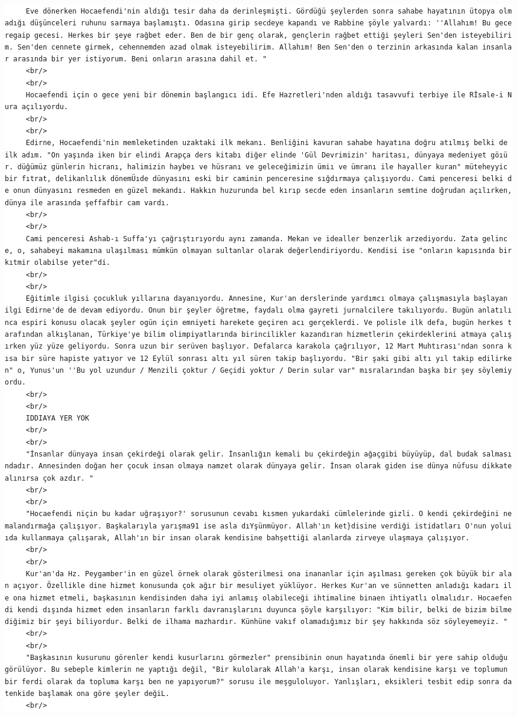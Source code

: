          Eve dönerken Hocaefendi'nin aldığı tesir daha da derinleşmişti. Gördüğü şeylerden sonra sahabe hayatının ütopya olmadığı düşünceleri ruhunu sarmaya başlamıştı. Odasına girip secdeye kapandı ve Rabbine şöyle yalvardı: ''Allahım! Bu gece regaip gecesi. Herkes bir şeye rağbet eder. Ben de bir genç olarak, gençlerin rağbet ettiği şeyleri Sen'den isteyebilirim. Sen'den cennete girmek, cehennemden azad olmak isteyebilirim. Allahım! Ben Sen'den o terzinin arkasında kalan insanlar arasında bir yer istiyorum. Beni onların arasına dahil et. "
         <br/>
         <br/>
         Hocaefendi için o gece yeni bir dönemin başlangıcı idi. Efe Hazretleri'nden aldığı tasavvufi terbiye ile Rİsale-i Nura açılıyordu.
         <br/>
         <br/>
         Edirne, Hocaefendi'nin memleketinden uzaktaki ilk mekanı. Benliğini kavuran sahabe hayatına doğru atılmış belki de ilk adım. "On yaşında iken bir elindi Arapça ders kitabı diğer elinde 'Gül Devrimizin' haritası, dünyaya medeniyet göıür. düğümüz günlerin hicranı, halimizin haybeı ve hüsranı ve geleceğimizin ümiı ve ümranı ile hayaller kuran" müteheyyic bir fıtrat, delikanlılık dönemÜıde dünyasını eski bir caminin penceresine sığdırmaya çalışıyordu. Cami penceresi belki de onun dünyasını resmeden en güzel mekandı. Hakkın huzurunda bel kırıp secde eden insanların semtine doğrudan açılırken, dünya ile arasında şeffafbir cam vardı.
         <br/>
         <br/>
         Cami penceresi Ashab-ı Suffa'yı çağrıştırıyordu aynı zamanda. Mekan ve idealler benzerlik arzediyordu. Zata gelince, o, sahabeyi makamına ulaşılması mümkün olmayan sultanlar olarak değerlendiriyordu. Kendisi ise "onların kapısında bir kıtmir olabilse yeter"di.
         <br/>
         <br/>
         Eğitimle ilgisi çocukluk yıllarına dayanıyordu. Annesine, Kur'an derslerinde yardımcı olmaya çalışmasıyla başlayan ilgi Edirne'de de devam ediyordu. Onun bir şeyler öğretme, faydalı olma gayreti jurnalcilere takılıyordu. Bugün anlatılınca espiri konusu olacak şeyler ogün için emniyeti harekete geçiren acı gerçeklerdi. Ve polisle ilk defa, bugün herkes tarafından alkışlanan, Türkiye'ye bilim olimpiyatlarında birincilikler kazandıran hizmetlerin çekirdeklerini atmaya çalışırken yüz yüze geliyordu. Sonra uzun bir serüven başlıyor. Defalarca karakola çağrılıyor, 12 Mart Muhtırası'ndan sonra kısa bir süre hapiste yatıyor ve 12 Eylül sonrası altı yıl süren takip başlıyordu. "Bir şaki gibi altı yıl takip edilirken" o, Yunus'un ''Bu yol uzundur / Menzili çoktur / Geçidi yoktur / Derin sular var" mısralarından başka bir şey söylemiyordu.
         <br/>
         <br/>
         IDDIAYA YER YOK
         <br/>
         <br/>
         "İnsanlar dünyaya insan çekirdeği olarak gelir. İnsanlığın kemali bu çekirdeğin ağaçgibi büyüyüp, dal budak salmasındadır. Annesinden doğan her çocuk insan olmaya namzet olarak dünyaya gelir. İnsan olarak giden ise dünya nüfusu dikkate alınırsa çok azdır. "
         <br/>
         <br/>
         "Hocaefendi niçin bu kadar uğraşıyor?' sorusunun cevabı kısmen yukardaki cümlelerinde gizli. O kendi çekirdeğini nemalandırmağa çalışıyor. Başkalarıyla yarışma91 ise asla dıYşünmüyor. Allah'ın ket}disine verdiği istidatları O'nun yoluiıda kullanmaya çalışarak, Allah'ın bir insan olarak kendisine bahşettiği alanlarda zirveye ulaşmaya çalışıyor.
         <br/>
         <br/>
         Kur'an'da Hz. Peygamber'in en güzel örnek olarak gösterilmesi ona inananlar için aşılması gereken çok büyük bir alan açıyor. Özellikle dine hizmet konusunda çok ağır bir mesuliyet yüklüyor. Herkes Kur'an ve sünnetten anladığı kadarı ile ona hizmet etmeli, başkasının kendisinden daha iyi anlamış olabileceği ihtimaline binaen ihtiyatlı olmalıdır. Hocaefendi kendi dışında hizmet eden insanların farklı davranışlarını duyunca şöyle karşılıyor: "Kim bilir, belki de bizim bilmediğimiz bir şeyi biliyordur. Belki de ilhama mazhardır. Künhüne vakıf olamadığımız bir şey hakkında söz söyleyemeyiz. "
         <br/>
         <br/>
         "Başkasının kusurunu görenler kendi kusurlarını görmezler" prensibinin onun hayatında önemli bir yere sahip olduğu görülüyor. Bu sebeple kimlerin ne yaptığı değil, "Bir kulolarak Allah'a karşı, insan olarak kendisine karşı ve toplumun bir ferdi olarak da topluma karşı ben ne yapıyorum?" sorusu ile meşguloluyor. Yanlışları, eksikleri tesbit edip sonra da tenkide başlamak ona göre şeyler değiL.
         <br/>